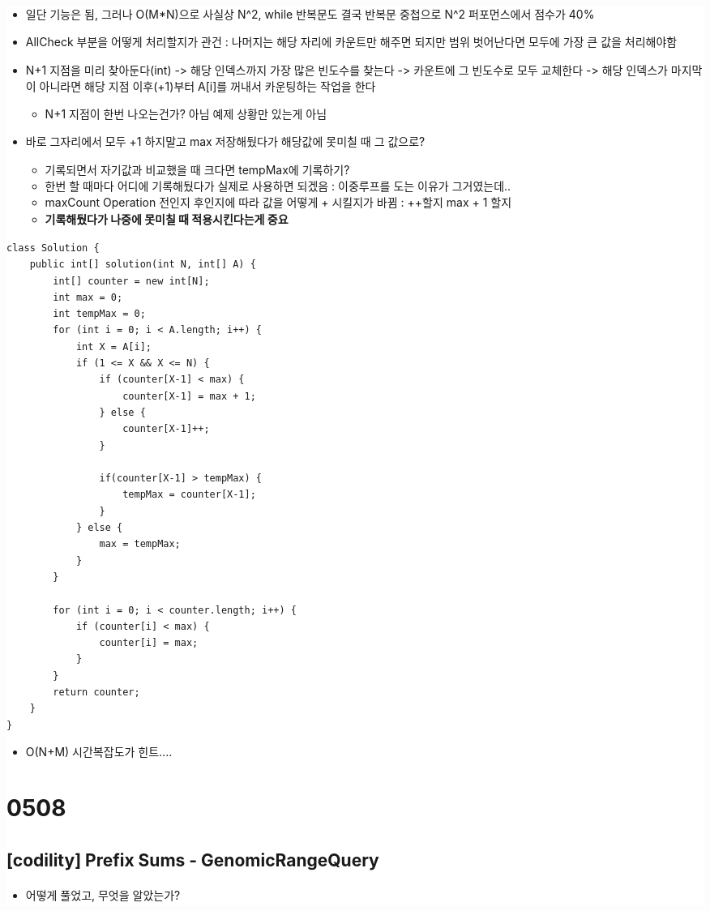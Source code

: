 * 일단 기능은 됨, 그러나 O(M*N)으로 사실상 N^2, while 반복문도 결국 반복문 중첩으로 N^2 퍼포먼스에서 점수가 40%
* AllCheck 부분을 어떻게 처리할지가 관건 : 나머지는 해당 자리에 카운트만 해주면 되지만 범위 벗어난다면 모두에 가장 큰 값을 처리해야함
  
* N+1 지점을 미리 찾아둔다(int) -> 해당 인덱스까지 가장 많은 빈도수를 찾는다 -> 카운트에 그 빈도수로 모두 교체한다 -> 해당 인덱스가 마지막이 아니라면 해당 지점 이후(+1)부터 A[i]를 꺼내서 카운팅하는 작업을 한다
  * N+1 지점이 한번 나오는건가? 아님 예제 상황만 있는게 아님
  
* 바로 그자리에서 모두 +1 하지말고 max 저장해뒀다가 해당값에 못미칠 때 그 값으로?
  * 기록되면서 자기값과 비교했을 때 크다면 tempMax에 기록하기?
  * 한번 할 때마다 어디에 기록해뒀다가 실제로 사용하면 되겠음 : 이중루프를 도는 이유가 그거였는데..
  * maxCount Operation 전인지 후인지에 따라 값을 어떻게 + 시킬지가 바뀜 : ++할지 max + 1 할지
  * **기록해뒀다가 나중에 못미칠 때 적용시킨다는게 중요** 

~~~
class Solution {
    public int[] solution(int N, int[] A) {
        int[] counter = new int[N];        
        int max = 0;
        int tempMax = 0;
        for (int i = 0; i < A.length; i++) {
            int X = A[i];
            if (1 <= X && X <= N) {
                if (counter[X-1] < max) {
                    counter[X-1] = max + 1;    
                } else { 
                    counter[X-1]++;
                }
                
                if(counter[X-1] > tempMax) {
                    tempMax = counter[X-1];
                }
            } else {
                max = tempMax;    
            }
        }
        
        for (int i = 0; i < counter.length; i++) {
            if (counter[i] < max) {
                counter[i] = max;
            }
        }
        return counter;
    }
}
~~~
  
* O(N+M) 시간복잡도가 힌트....
  
# 0508  
## [codility] Prefix Sums - GenomicRangeQuery
* 어떻게 풀었고, 무엇을 알았는가?
  